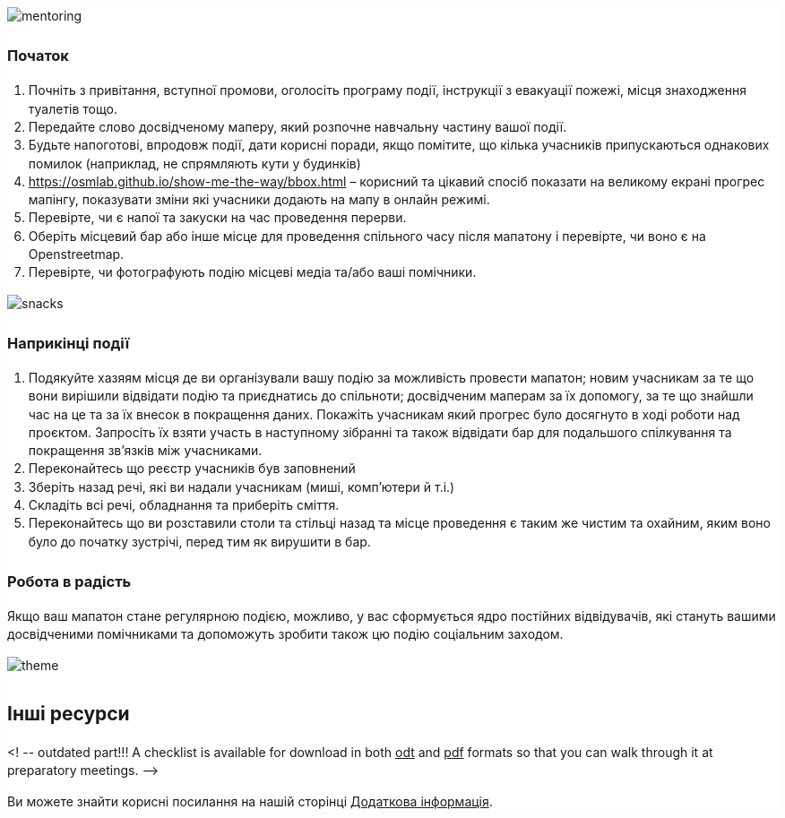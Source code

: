 ![mentoring][]

### Початок
1.  Почніть з привітання, вступної промови, оголосіть  програму події, інструкції з евакуації пожежі, місця знаходження туалетів тощо.  
2.  Передайте слово досвідченому маперу, який розпочне навчальну частину вашої події.
3.  Будьте напоготові, впродовж події, дати корисні поради, якщо помітите, що кілька учасників припускаються однакових помилок (наприклад, не спрямляють кути у будинків)
4.  <https://osmlab.github.io/show-me-the-way/bbox.html> – корисний та цікавий спосіб показати на великому екрані прогрес мапінгу, показувати зміни які учасники додають на мапу в онлайн режимі.
5.  Перевірте, чи є напої та закуски на час проведення перерви.
6.  Оберіть місцевий бар або інше місце для проведення спільного часу після мапатону і перевірте, чи воно є на Openstreetmap.
7.  Перевірте, чи фотографують подію місцеві медіа та/або ваші помічники.

![snacks][]

### Наприкінці події
1.  Подякуйте хазяям місця де ви організували вашу подію за можливість провести мапатон; новим учасникам за те що вони вирішили відвідати подію та приєднатись до спільноти; досвідченим маперам за їх допомогу, за те що знайшли час на це та за їх внесок в покращення даних. Покажіть учасникам який прогрес було досягнуто в ході роботи над проєктом. Запросіть їх взяти участь в наступному зібранні та також відвідати бар для подальшого спілкування та покращення зв’язків між учасниками.
2.  Переконайтесь що реєстр учасників був заповнений
3.  Зберіть назад речі, які ви надали учасникам (миші, комп’ютери й т.і.)
4.  Складіть всі речі, обладнання та приберіть сміття.
5.  Переконайтесь що ви розставили столи та стільці назад та місце проведення є таким же чистим та охайним, яким воно було до початку зустрічі, перед тим як вирушити в бар.

### Робота в радість
Якщо ваш мапатон стане регулярною подією, можливо, у вас сформується ядро ​​постійних відвідувачів, які стануть вашими досвідченими помічниками та допоможуть зробити також цю подію соціальним заходом.

![theme][]


## Інші ресурси

<! -- outdated part!!! A checklist is available for download in both [odt](/files/Mapathon_check_list_3.odt) and [pdf](/files/Mapathon_check_list_3.pdf) formats so that you can walk through it at preparatory meetings. -->

Ви можете знайти корисні посилання на нашій сторінці [Додаткова інформація](/uk/resources).


[venue]:               /images/coordination/mapathon-1.jpg
[people at work]:      /images/coordination/mapathon-2.jpg
[more people at work]: /images/coordination/mapathon-3.jpg
[kings college]:       /images/coordination/mapathon-kcl.jpg
[mentoring]:           /images/coordination/mapathon-nick.jpg
[snacks]:              /images/coordination/mapathon-pizza.jpg
[theme]:               /images/coordination/mapathon-xmas.jpg